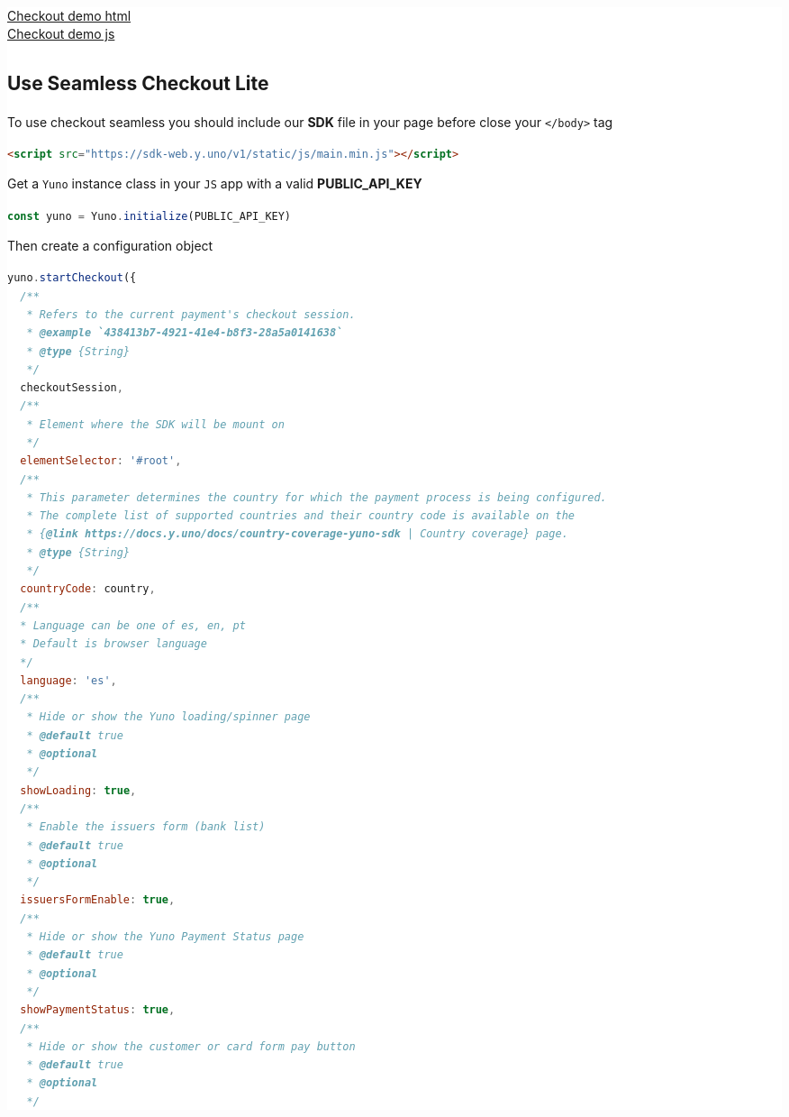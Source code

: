 [Checkout demo html](https://github.com/yuno-payments/yuno-sdk-web/blob/main/checkout.html)  
[Checkout demo js](https://github.com/yuno-payments/yuno-sdk-web/blob/main/static/checkout.js)

## Use Seamless Checkout Lite

To use checkout seamless you should include our **SDK** file in your page before close your `</body>` tag

```html
<script src="https://sdk-web.y.uno/v1/static/js/main.min.js"></script>
```

Get a `Yuno` instance class in your `JS` app with a valid **PUBLIC_API_KEY**

```javascript
const yuno = Yuno.initialize(PUBLIC_API_KEY)
```

Then create a configuration object

```javascript
yuno.startCheckout({
  /**
   * Refers to the current payment's checkout session.
   * @example `438413b7-4921-41e4-b8f3-28a5a0141638`
   * @type {String}
   */
  checkoutSession,
  /**
   * Element where the SDK will be mount on 
   */ 
  elementSelector: '#root', 
  /**
   * This parameter determines the country for which the payment process is being configured.
   * The complete list of supported countries and their country code is available on the
   * {@link https://docs.y.uno/docs/country-coverage-yuno-sdk | Country coverage} page.
   * @type {String}
   */
  countryCode: country,
  /**
  * Language can be one of es, en, pt
  * Default is browser language
  */
  language: 'es',
  /**
   * Hide or show the Yuno loading/spinner page
   * @default true
   * @optional
   */
  showLoading: true,
  /**
   * Enable the issuers form (bank list)
   * @default true
   * @optional
   */
  issuersFormEnable: true,
  /**
   * Hide or show the Yuno Payment Status page
   * @default true
   * @optional
   */
  showPaymentStatus: true,
  /**
   * Hide or show the customer or card form pay button
   * @default true
   * @optional
   */
```
